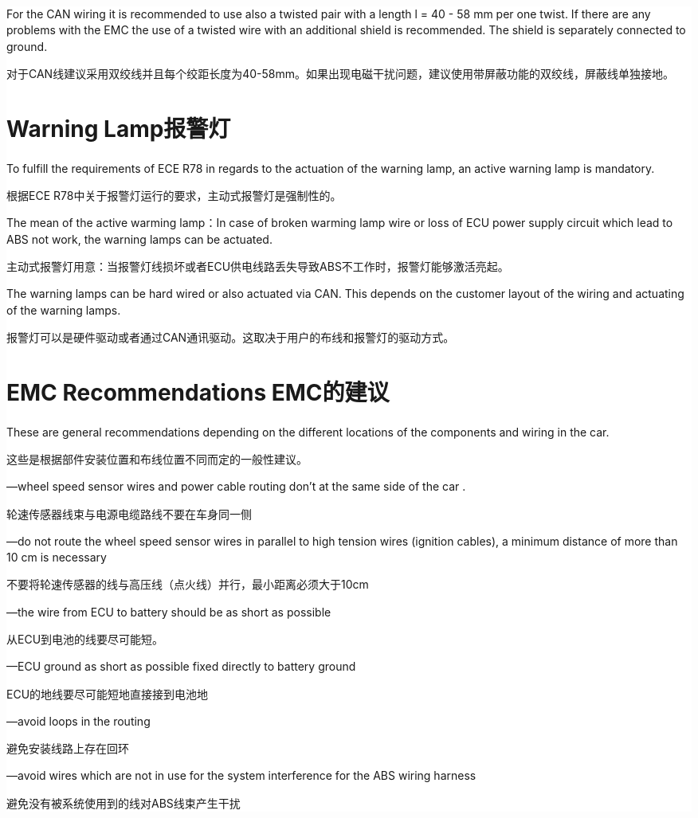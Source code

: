 For the CAN wiring it is recommended to use also a twisted pair with a length l
= 40 - 58 mm per one twist. If there are any problems with the EMC the use of a
twisted wire with an additional shield is recommended. The shield is separately
connected to ground.

对于CAN线建议采用双绞线并且每个绞距长度为40-58mm。如果出现电磁干扰问题，建议使用带屏蔽功能的双绞线，屏蔽线单独接地。

# Warning Lamp报警灯

To fulfill the requirements of ECE R78 in regards to the actuation of the
warning lamp, an active warning lamp is mandatory.

根据ECE R78中关于报警灯运行的要求，主动式报警灯是强制性的。

The mean of the active warming lamp：In case of broken warming lamp wire or loss
of ECU power supply circuit which lead to ABS not work, the warning lamps can be
actuated.

主动式报警灯用意：当报警灯线损坏或者ECU供电线路丢失导致ABS不工作时，报警灯能够激活亮起。

The warning lamps can be hard wired or also actuated via CAN. This depends on
the customer layout of the wiring and actuating of the warning lamps.

报警灯可以是硬件驱动或者通过CAN通讯驱动。这取决于用户的布线和报警灯的驱动方式。

# EMC Recommendations EMC的建议

These are general recommendations depending on the different locations of the
components and wiring in the car.

这些是根据部件安装位置和布线位置不同而定的一般性建议。

—wheel speed sensor wires and power cable routing don’t at the same side of the
car .

轮速传感器线束与电源电缆路线不要在车身同一侧

—do not route the wheel speed sensor wires in parallel to high tension wires
(ignition cables), a minimum distance of more than 10 cm is necessary

不要将轮速传感器的线与高压线（点火线）并行，最小距离必须大于10cm

—the wire from ECU to battery should be as short as possible

从ECU到电池的线要尽可能短。

—ECU ground as short as possible fixed directly to battery ground

ECU的地线要尽可能短地直接接到电池地

—avoid loops in the routing

避免安装线路上存在回环

—avoid wires which are not in use for the system interference for the ABS wiring
harness

避免没有被系统使用到的线对ABS线束产生干扰
